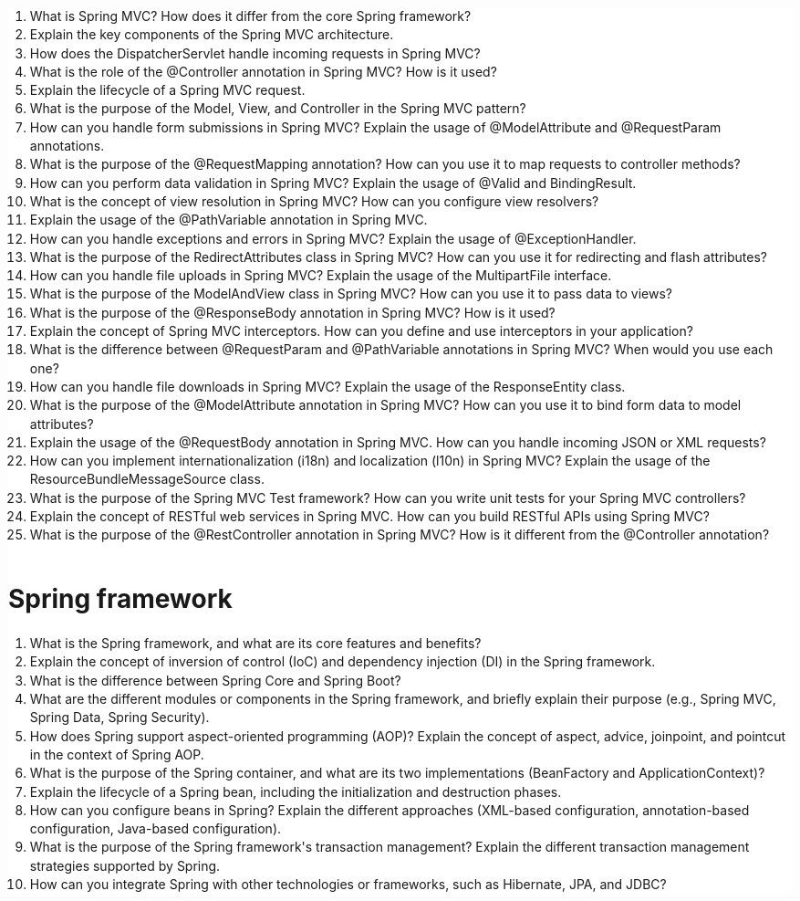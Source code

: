 1. What is Spring MVC? How does it differ from the core Spring framework?
2. Explain the key components of the Spring MVC architecture.
3. How does the DispatcherServlet handle incoming requests in Spring MVC?
4. What is the role of the @Controller annotation in Spring MVC? How is it used?
5. Explain the lifecycle of a Spring MVC request.
6. What is the purpose of the Model, View, and Controller in the Spring MVC pattern?
7. How can you handle form submissions in Spring MVC? Explain the usage of @ModelAttribute and @RequestParam annotations.
8. What is the purpose of the @RequestMapping annotation? How can you use it to map requests to controller methods?
9. How can you perform data validation in Spring MVC? Explain the usage of @Valid and BindingResult.
10. What is the concept of view resolution in Spring MVC? How can you configure view resolvers?
11. Explain the usage of the @PathVariable annotation in Spring MVC.
12. How can you handle exceptions and errors in Spring MVC? Explain the usage of @ExceptionHandler.
13. What is the purpose of the RedirectAttributes class in Spring MVC? How can you use it for redirecting and flash attributes?
14. How can you handle file uploads in Spring MVC? Explain the usage of the MultipartFile interface.
15. What is the purpose of the ModelAndView class in Spring MVC? How can you use it to pass data to views?
16. What is the purpose of the @ResponseBody annotation in Spring MVC? How is it used?
17. Explain the concept of Spring MVC interceptors. How can you define and use interceptors in your application?
18. What is the difference between @RequestParam and @PathVariable annotations in Spring MVC? When would you use each one?
19. How can you handle file downloads in Spring MVC? Explain the usage of the ResponseEntity class.
20. What is the purpose of the @ModelAttribute annotation in Spring MVC? How can you use it to bind form data to model attributes?
21. Explain the usage of the @RequestBody annotation in Spring MVC. How can you handle incoming JSON or XML requests?
22. How can you implement internationalization (i18n) and localization (l10n) in Spring MVC? Explain the usage of the ResourceBundleMessageSource class.
23. What is the purpose of the Spring MVC Test framework? How can you write unit tests for your Spring MVC controllers?
24. Explain the concept of RESTful web services in Spring MVC. How can you build RESTful APIs using Spring MVC?
25. What is the purpose of the @RestController annotation in Spring MVC? How is it different from the @Controller annotation?

# Spring framework
1. What is the Spring framework, and what are its core features and benefits?
2. Explain the concept of inversion of control (IoC) and dependency injection (DI) in the Spring framework.
3. What is the difference between Spring Core and Spring Boot?
4. What are the different modules or components in the Spring framework, and briefly explain their purpose (e.g., Spring MVC, Spring Data, Spring Security).
5. How does Spring support aspect-oriented programming (AOP)? Explain the concept of aspect, advice, joinpoint, and pointcut in the context of Spring AOP.
6. What is the purpose of the Spring container, and what are its two implementations (BeanFactory and ApplicationContext)?
7. Explain the lifecycle of a Spring bean, including the initialization and destruction phases.
8. How can you configure beans in Spring? Explain the different approaches (XML-based configuration, annotation-based configuration, Java-based configuration).
9. What is the purpose of the Spring framework's transaction management? Explain the different transaction management strategies supported by Spring.
10. How can you integrate Spring with other technologies or frameworks, such as Hibernate, JPA, and JDBC?
